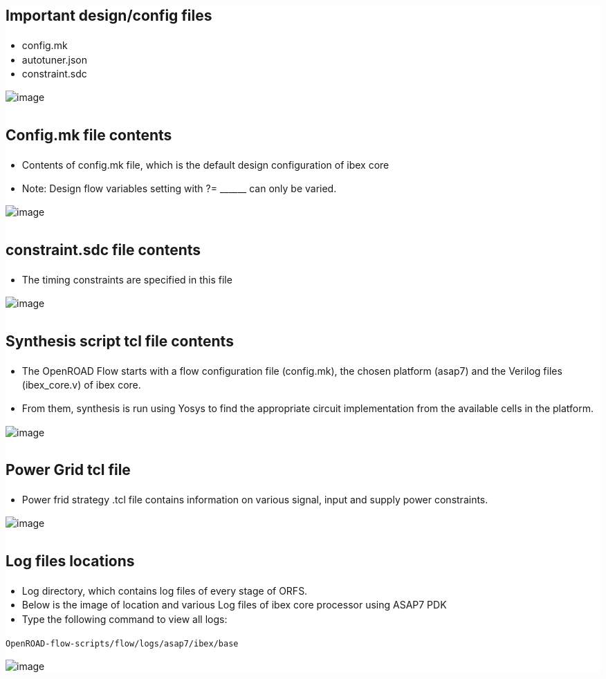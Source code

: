 ## Important design/config files 
 - config.mk 
 - autotuner.json
 - constraint.sdc

![image](https://user-images.githubusercontent.com/99788755/227726632-d3f8b12d-01bd-4c8b-844d-90f1c41546b2.png)

## Config.mk file contents

- Contents of config.mk file, which is the default design configuration of ibex core 

- Note: Design flow variables setting with ?= ______ can only be varied. 

![image](https://user-images.githubusercontent.com/99788755/227729218-938cdb6b-c850-4f5f-a81f-786f9959dd26.png)

## constraint.sdc file contents

- The timing constraints are specified in this file 

![image](https://user-images.githubusercontent.com/99788755/227729418-65a5ad3e-39f6-449c-b127-80aa85f08a13.png)

## Synthesis script tcl file contents 

- The OpenROAD Flow starts with a flow configuration file (config.mk), the chosen platform (asap7) and the Verilog files (ibex_core.v) of ibex core. 

- From them, synthesis is run using Yosys to find the appropriate circuit implementation from the available cells in the platform.

![image](https://user-images.githubusercontent.com/99788755/227782586-69ffe878-1564-4c13-a444-a162ade7591d.png)

## Power Grid tcl file 

- Power frid strategy .tcl file contains information on various signal, input and supply power constraints. 

![image](https://user-images.githubusercontent.com/99788755/227783605-d57e9440-90d2-421b-8ed3-2ebb8e721152.png)


## Log files locations 

- Log directory, which contains log files of every stage of ORFS. 
- Below is the image of location and various Log files of ibex core processor using ASAP7 PDK 
- Type the following command to view all logs: 
```
OpenROAD-flow-scripts/flow/logs/asap7/ibex/base
```

![image](https://user-images.githubusercontent.com/99788755/227782282-2f6eb5f9-3135-4b7d-b45f-1b4d6b391ee5.png)
